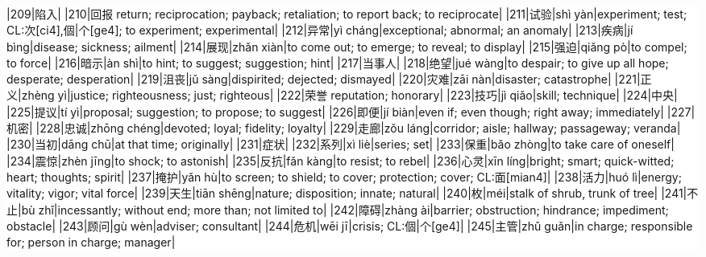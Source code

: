 |209|陷入|
|210|回报 return; reciprocation; payback; retaliation; to report back; to reciprocate|
|211|试验|shì yàn|experiment; test; CL:次[ci4],個\|个[ge4]; to experiment; experimental|
|212|异常|yì cháng|exceptional; abnormal; an anomaly|
|213|疾病|jí bìng|disease; sickness; ailment|
|214|展现|zhǎn xiàn|to come out; to emerge; to reveal; to display|
|215|强迫|qiǎng pò|to compel; to force|
|216|暗示|àn shì|to hint; to suggest; suggestion; hint|
|217|当事人|
|218|绝望|jué wàng|to despair; to give up all hope; desperate; desperation|
|219|沮丧|jǔ sàng|dispirited; dejected; dismayed|
|220|灾难|zāi nàn|disaster; catastrophe|
|221|正义|zhèng yì|justice; righteousness; just; righteous|
|222|荣誉 reputation; honorary|
|223|技巧|jì qiǎo|skill; technique|
|224|中央|
|225|提议|tí yì|proposal; suggestion; to propose; to suggest|
|226|即便|jí biàn|even if; even though; right away; immediately|
|227|机密|
|228|忠诚|zhōng chéng|devoted; loyal; fidelity; loyalty|
|229|走廊|zǒu láng|corridor; aisle; hallway; passageway; veranda|
|230|当初|dāng chū|at that time; originally|
|231|症状|
|232|系列|xì liè|series; set|
|233|保重|bǎo zhòng|to take care of oneself|
|234|震惊|zhèn jīng|to shock; to astonish|
|235|反抗|fǎn kàng|to resist; to rebel|
|236|心灵|xīn líng|bright; smart; quick-witted; heart; thoughts; spirit|
|237|掩护|yǎn hù|to screen; to shield; to cover; protection; cover; CL:面[mian4]|
|238|活力|huó lì|energy; vitality; vigor; vital force|
|239|天生|tiān shēng|nature; disposition; innate; natural|
|240|枚|méi|stalk of shrub, trunk of tree|
|241|不止|bù zhǐ|incessantly; without end; more than; not limited to|
|242|障碍|zhàng ài|barrier; obstruction; hindrance; impediment; obstacle|
|243|顾问|gù wèn|adviser; consultant|
|244|危机|wēi jī|crisis; CL:個\|个[ge4]|
|245|主管|zhǔ guǎn|in charge; responsible for; person in charge; manager|